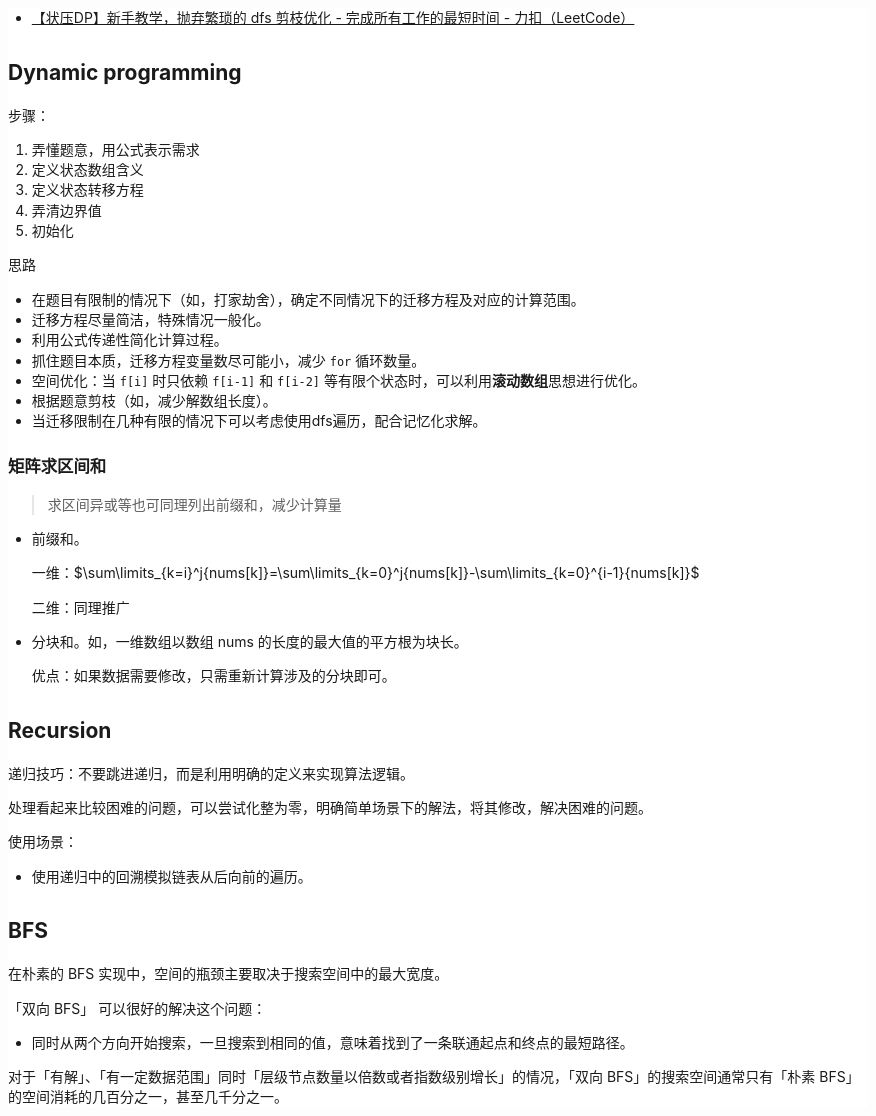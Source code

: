 - [【状压DP】新手教学，抛弃繁琐的 dfs 剪枝优化 - 完成所有工作的最短时间 - 力扣（LeetCode）](https://leetcode-cn.com/problems/find-minimum-time-to-finish-all-jobs/)

## Dynamic programming

步骤：

1. 弄懂题意，用公式表示需求
2. 定义状态数组含义
3. 定义状态转移方程
4. 弄清边界值
5. 初始化

思路

- 在题目有限制的情况下（如，打家劫舍），确定不同情况下的迁移方程及对应的计算范围。
- 迁移方程尽量简洁，特殊情况一般化。
- 利用公式传递性简化计算过程。
- 抓住题目本质，迁移方程变量数尽可能小，减少 `for` 循环数量。
- 空间优化：当 `f[i]` 时只依赖 `f[i-1]` 和 `f[i-2]` 等有限个状态时，可以利用**滚动数组**思想进行优化。
- 根据题意剪枝（如，减少解数组长度）。
- 当迁移限制在几种有限的情况下可以考虑使用dfs遍历，配合记忆化求解。

### 矩阵求区间和

> 求区间异或等也可同理列出前缀和，减少计算量

- 前缀和。

  一维：$\sum\limits_{k=i}^j{nums[k]}=\sum\limits_{k=0}^j{nums[k]}-\sum\limits_{k=0}^{i-1}{nums[k]}$

  二维：同理推广

- 分块和。如，一维数组以数组 nums 的长度的最大值的平方根为块长。

  优点：如果数据需要修改，只需重新计算涉及的分块即可。

## Recursion

递归技巧：不要跳进递归，而是利用明确的定义来实现算法逻辑。

处理看起来比较困难的问题，可以尝试化整为零，明确简单场景下的解法，将其修改，解决困难的问题。

使用场景：

- 使用递归中的回溯模拟链表从后向前的遍历。

## BFS

在朴素的 BFS 实现中，空间的瓶颈主要取决于搜索空间中的最大宽度。

「双向 BFS」 可以很好的解决这个问题：

- 同时从两个方向开始搜索，一旦搜索到相同的值，意味着找到了一条联通起点和终点的最短路径。

对于「有解」、「有一定数据范围」同时「层级节点数量以倍数或者指数级别增长」的情况，「双向 BFS」的搜索空间通常只有「朴素 BFS」的空间消耗的几百分之一，甚至几千分之一。
